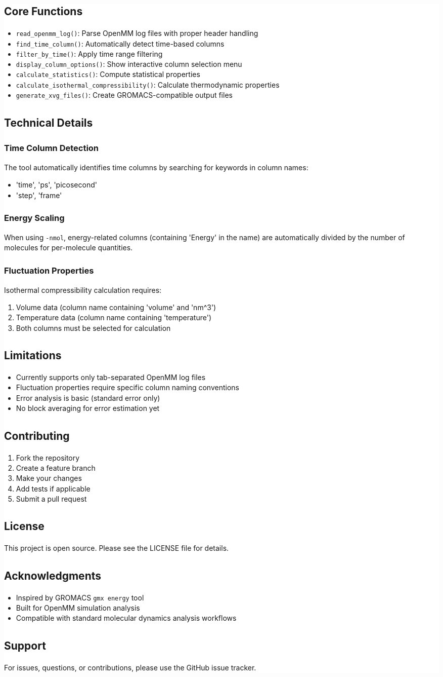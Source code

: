 ## Core Functions

- `read_openmm_log()`: Parse OpenMM log files with proper header handling
- `find_time_column()`: Automatically detect time-based columns
- `filter_by_time()`: Apply time range filtering
- `display_column_options()`: Show interactive column selection menu
- `calculate_statistics()`: Compute statistical properties
- `calculate_isothermal_compressibility()`: Calculate thermodynamic properties
- `generate_xvg_files()`: Create GROMACS-compatible output files

## Technical Details

### Time Column Detection
The tool automatically identifies time columns by searching for keywords in column names:
- 'time', 'ps', 'picosecond'
- 'step', 'frame'

### Energy Scaling
When using `-nmol`, energy-related columns (containing 'Energy' in the name) are automatically divided by the number of molecules for per-molecule quantities.

### Fluctuation Properties
Isothermal compressibility calculation requires:
1. Volume data (column name containing 'volume' and 'nm^3')
2. Temperature data (column name containing 'temperature')
3. Both columns must be selected for calculation

## Limitations

- Currently supports only tab-separated OpenMM log files
- Fluctuation properties require specific column naming conventions
- Error analysis is basic (standard error only)
- No block averaging for error estimation yet

## Contributing

1. Fork the repository
2. Create a feature branch
3. Make your changes
4. Add tests if applicable
5. Submit a pull request

## License

This project is open source. Please see the LICENSE file for details.

## Acknowledgments

- Inspired by GROMACS `gmx energy` tool
- Built for OpenMM simulation analysis
- Compatible with standard molecular dynamics analysis workflows

## Support

For issues, questions, or contributions, please use the GitHub issue tracker.